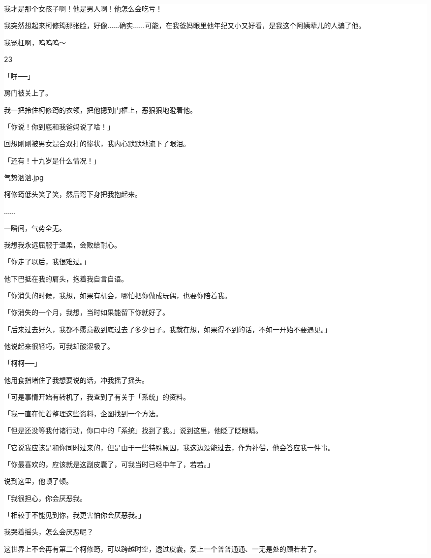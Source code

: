 我才是那个女孩子啊！他是男人啊！他怎么会吃亏！

我突然想起来柯修筠那张脸，好像……确实……可能，在我爸妈眼里他年纪又小又好看，是我这个阿姨辈儿的人骗了他。

我冤枉啊，呜呜呜～

23

「啪──」

房门被关上了。

我一把拎住柯修筠的衣领，把他摁到门框上，恶狠狠地瞪着他。

「你说！你到底和我爸妈说了啥！」

回想刚刚被男女混合双打的惨状，我内心默默地流下了眼泪。

「还有！十九岁是什么情况！」

气势汹汹.jpg

柯修筠低头笑了笑，然后弯下身把我抱起来。

……

一瞬间，气势全无。

我想我永远屈服于温柔，会败给耐心。

「你走了以后，我很难过。」

他下巴抵在我的肩头，抱着我自言自语。

「你消失的时候，我想，如果有机会，哪怕把你做成玩偶，也要你陪着我。

「你消失的一个月，我想，当时如果能留下你就好了。

「后来过去好久，我都不愿意数到底过去了多少日子。我就在想，如果得不到的话，不如一开始不要遇见。」

他说起来很轻巧，可我却酸涩极了。

「柯柯──」

他用食指堵住了我想要说的话，冲我摇了摇头。

「可是事情开始有转机了，我查到了有关于「系统」的资料。

「我一直在忙着整理这些资料，企图找到一个方法。

「但是还没等我付诸行动，你口中的「系统」找到了我。」说到这里，他眨了眨眼睛。

「它说我应该是和你同时过来的，但是由于一些特殊原因，我这边没能过去，作为补偿，他会答应我一件事。

「你最喜欢的，应该就是这副皮囊了，可我当时已经中年了，若若。」

说到这里，他顿了顿。

「我很担心，你会厌恶我。

「相较于不能见到你，我更害怕你会厌恶我。」

我哭着摇头，怎么会厌恶呢？

这世界上不会再有第二个柯修筠，可以跨越时空，透过皮囊，爱上一个普普通通、一无是处的顾若若了。
